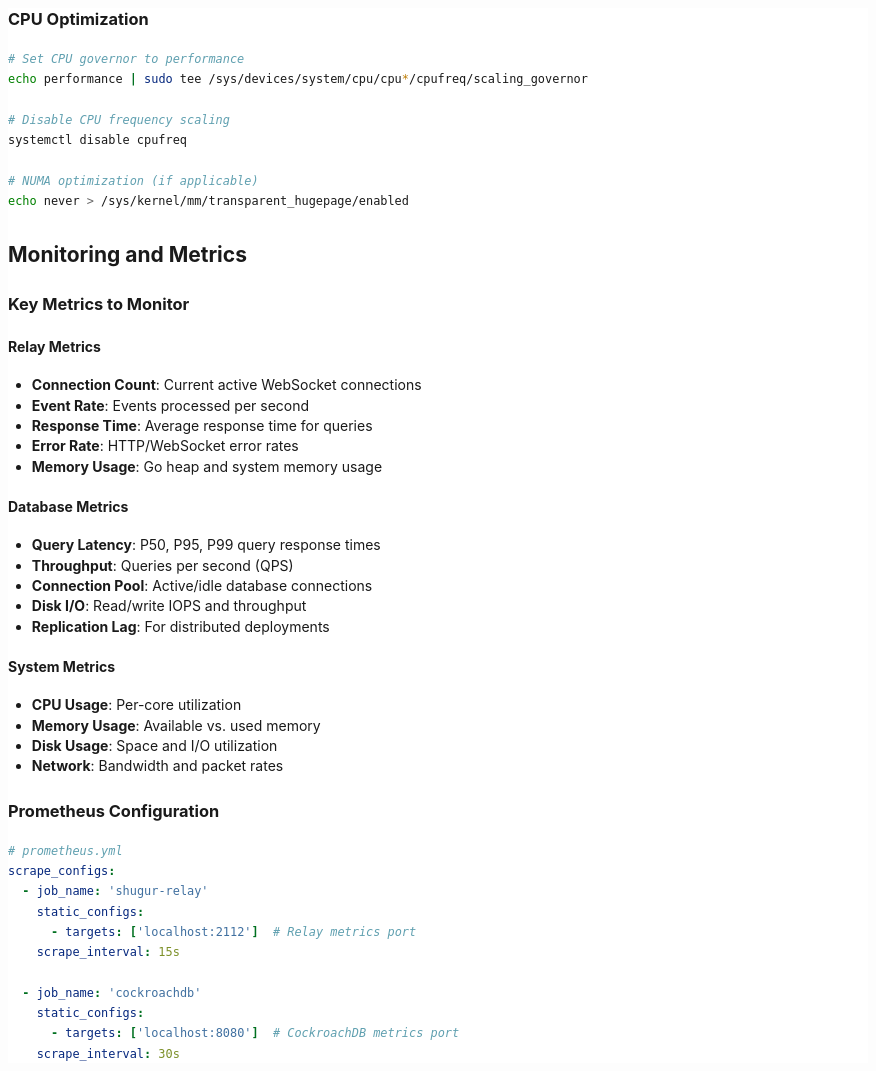 ### CPU Optimization

```bash
# Set CPU governor to performance
echo performance | sudo tee /sys/devices/system/cpu/cpu*/cpufreq/scaling_governor

# Disable CPU frequency scaling
systemctl disable cpufreq

# NUMA optimization (if applicable)
echo never > /sys/kernel/mm/transparent_hugepage/enabled
```

## Monitoring and Metrics

### Key Metrics to Monitor

#### Relay Metrics
- **Connection Count**: Current active WebSocket connections
- **Event Rate**: Events processed per second
- **Response Time**: Average response time for queries
- **Error Rate**: HTTP/WebSocket error rates
- **Memory Usage**: Go heap and system memory usage

#### Database Metrics
- **Query Latency**: P50, P95, P99 query response times
- **Throughput**: Queries per second (QPS)
- **Connection Pool**: Active/idle database connections
- **Disk I/O**: Read/write IOPS and throughput
- **Replication Lag**: For distributed deployments

#### System Metrics
- **CPU Usage**: Per-core utilization
- **Memory Usage**: Available vs. used memory
- **Disk Usage**: Space and I/O utilization
- **Network**: Bandwidth and packet rates

### Prometheus Configuration

```yaml
# prometheus.yml
scrape_configs:
  - job_name: 'shugur-relay'
    static_configs:
      - targets: ['localhost:2112']  # Relay metrics port
    scrape_interval: 15s
    
  - job_name: 'cockroachdb'
    static_configs:
      - targets: ['localhost:8080']  # CockroachDB metrics port
    scrape_interval: 30s
```
